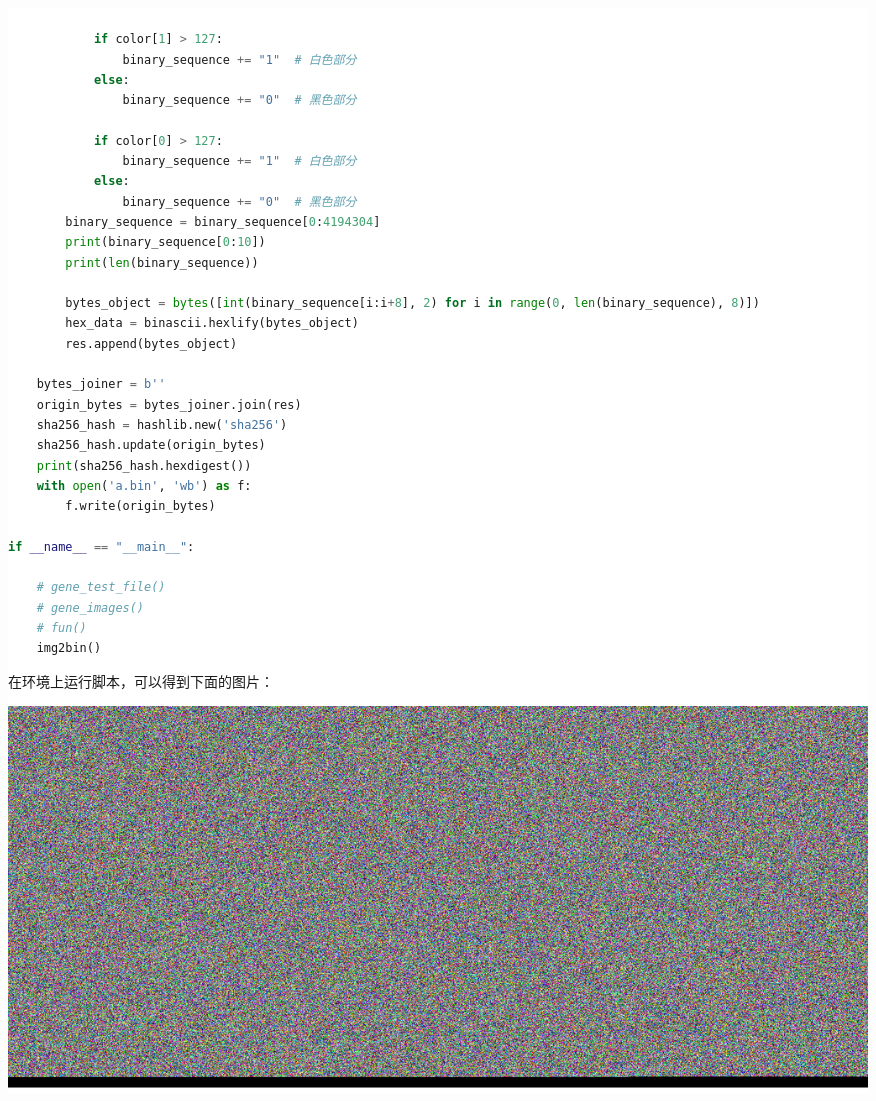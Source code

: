 ```Python

            if color[1] > 127:
                binary_sequence += "1"  # 白色部分
            else:
                binary_sequence += "0"  # 黑色部分

            if color[0] > 127:
                binary_sequence += "1"  # 白色部分
            else:
                binary_sequence += "0"  # 黑色部分
        binary_sequence = binary_sequence[0:4194304]
        print(binary_sequence[0:10])
        print(len(binary_sequence))
        
        bytes_object = bytes([int(binary_sequence[i:i+8], 2) for i in range(0, len(binary_sequence), 8)])
        hex_data = binascii.hexlify(bytes_object)
        res.append(bytes_object)
    
    bytes_joiner = b''
    origin_bytes = bytes_joiner.join(res)
    sha256_hash = hashlib.new('sha256')
    sha256_hash.update(origin_bytes)
    print(sha256_hash.hexdigest())
    with open('a.bin', 'wb') as f:
        f.write(origin_bytes)

if __name__ == "__main__":

    # gene_test_file()
    # gene_images()
    # fun()
    img2bin()
```

在环境上运行脚本，可以得到下面的图片：

![这是图片](output0.png "环境中生成的图片")
